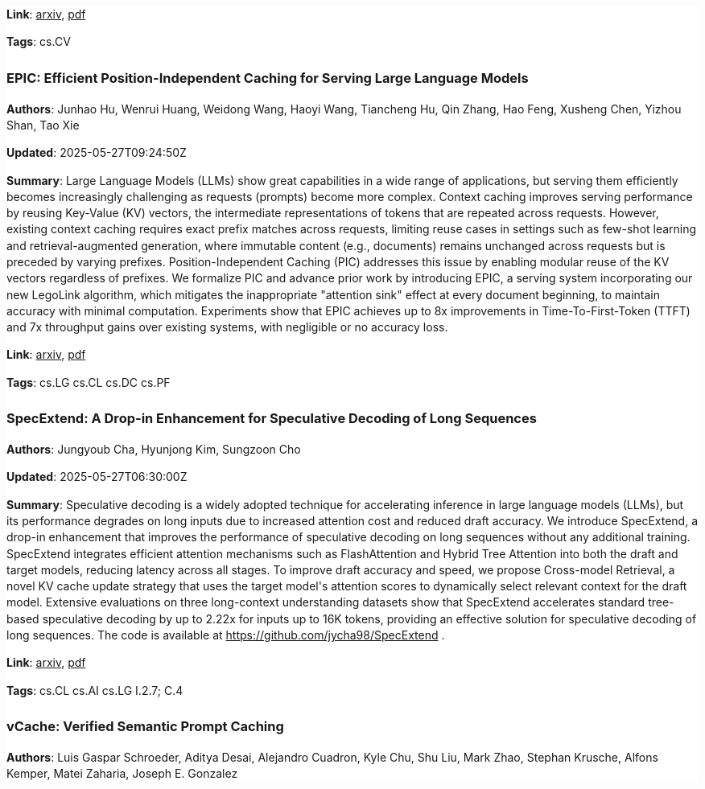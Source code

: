 **Link**: [arxiv](http://arxiv.org/abs/2505.21070v2),  [pdf](http://arxiv.org/pdf/2505.21070v2)

**Tags**: cs.CV 



### EPIC: Efficient Position-Independent Caching for Serving Large Language   Models
**Authors**: Junhao Hu, Wenrui Huang, Weidong Wang, Haoyi Wang, Tiancheng Hu, Qin Zhang, Hao Feng, Xusheng Chen, Yizhou Shan, Tao Xie

**Updated**: 2025-05-27T09:24:50Z

**Summary**: Large Language Models (LLMs) show great capabilities in a wide range of applications, but serving them efficiently becomes increasingly challenging as requests (prompts) become more complex. Context caching improves serving performance by reusing Key-Value (KV) vectors, the intermediate representations of tokens that are repeated across requests. However, existing context caching requires exact prefix matches across requests, limiting reuse cases in settings such as few-shot learning and retrieval-augmented generation, where immutable content (e.g., documents) remains unchanged across requests but is preceded by varying prefixes. Position-Independent Caching (PIC) addresses this issue by enabling modular reuse of the KV vectors regardless of prefixes. We formalize PIC and advance prior work by introducing EPIC, a serving system incorporating our new LegoLink algorithm, which mitigates the inappropriate "attention sink" effect at every document beginning, to maintain accuracy with minimal computation. Experiments show that EPIC achieves up to 8x improvements in Time-To-First-Token (TTFT) and 7x throughput gains over existing systems, with negligible or no accuracy loss.

**Link**: [arxiv](http://arxiv.org/abs/2410.15332v3),  [pdf](http://arxiv.org/pdf/2410.15332v3)

**Tags**: cs.LG cs.CL cs.DC cs.PF 



### SpecExtend: A Drop-in Enhancement for Speculative Decoding of Long   Sequences
**Authors**: Jungyoub Cha, Hyunjong Kim, Sungzoon Cho

**Updated**: 2025-05-27T06:30:00Z

**Summary**: Speculative decoding is a widely adopted technique for accelerating inference in large language models (LLMs), but its performance degrades on long inputs due to increased attention cost and reduced draft accuracy. We introduce SpecExtend, a drop-in enhancement that improves the performance of speculative decoding on long sequences without any additional training. SpecExtend integrates efficient attention mechanisms such as FlashAttention and Hybrid Tree Attention into both the draft and target models, reducing latency across all stages. To improve draft accuracy and speed, we propose Cross-model Retrieval, a novel KV cache update strategy that uses the target model's attention scores to dynamically select relevant context for the draft model. Extensive evaluations on three long-context understanding datasets show that SpecExtend accelerates standard tree-based speculative decoding by up to 2.22x for inputs up to 16K tokens, providing an effective solution for speculative decoding of long sequences. The code is available at https://github.com/jycha98/SpecExtend .

**Link**: [arxiv](http://arxiv.org/abs/2505.20776v1),  [pdf](http://arxiv.org/pdf/2505.20776v1)

**Tags**: cs.CL cs.AI cs.LG I.2.7; C.4 



### vCache: Verified Semantic Prompt Caching
**Authors**: Luis Gaspar Schroeder, Aditya Desai, Alejandro Cuadron, Kyle Chu, Shu Liu, Mark Zhao, Stephan Krusche, Alfons Kemper, Matei Zaharia, Joseph E. Gonzalez
